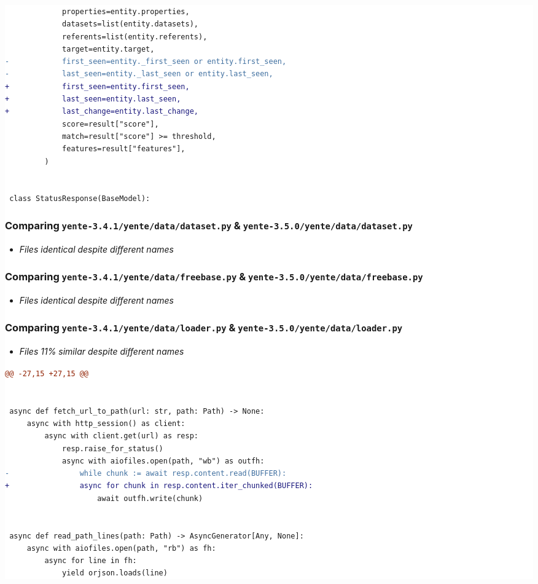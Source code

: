 ```diff
             properties=entity.properties,
             datasets=list(entity.datasets),
             referents=list(entity.referents),
             target=entity.target,
-            first_seen=entity._first_seen or entity.first_seen,
-            last_seen=entity._last_seen or entity.last_seen,
+            first_seen=entity.first_seen,
+            last_seen=entity.last_seen,
+            last_change=entity.last_change,
             score=result["score"],
             match=result["score"] >= threshold,
             features=result["features"],
         )
 
 
 class StatusResponse(BaseModel):
```

### Comparing `yente-3.4.1/yente/data/dataset.py` & `yente-3.5.0/yente/data/dataset.py`

 * *Files identical despite different names*

### Comparing `yente-3.4.1/yente/data/freebase.py` & `yente-3.5.0/yente/data/freebase.py`

 * *Files identical despite different names*

### Comparing `yente-3.4.1/yente/data/loader.py` & `yente-3.5.0/yente/data/loader.py`

 * *Files 11% similar despite different names*

```diff
@@ -27,15 +27,15 @@
 
 
 async def fetch_url_to_path(url: str, path: Path) -> None:
     async with http_session() as client:
         async with client.get(url) as resp:
             resp.raise_for_status()
             async with aiofiles.open(path, "wb") as outfh:
-                while chunk := await resp.content.read(BUFFER):
+                async for chunk in resp.content.iter_chunked(BUFFER):
                     await outfh.write(chunk)
 
 
 async def read_path_lines(path: Path) -> AsyncGenerator[Any, None]:
     async with aiofiles.open(path, "rb") as fh:
         async for line in fh:
             yield orjson.loads(line)
```
